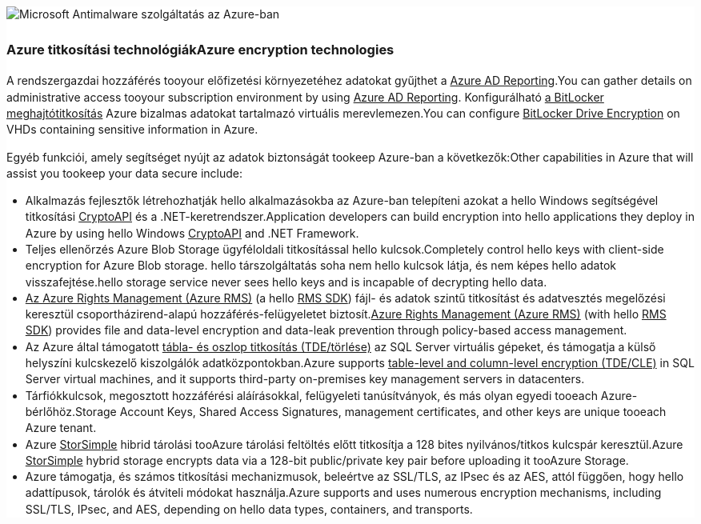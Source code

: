 ![Microsoft Antimalware szolgáltatás az Azure-ban](./media/azure-security-getting-started/sec-azgsfig1.PNG)

### <a name="azure-encryption-technologies"></a><span data-ttu-id="90c30-144">Azure titkosítási technológiák</span><span class="sxs-lookup"><span data-stu-id="90c30-144">Azure encryption technologies</span></span>
<span data-ttu-id="90c30-145">A rendszergazdai hozzáférés tooyour előfizetési környezetéhez adatokat gyűjthet a [Azure AD Reporting](../active-directory/active-directory-reporting-audit-events.md).</span><span class="sxs-lookup"><span data-stu-id="90c30-145">You can gather details on administrative access tooyour subscription environment by using [Azure AD Reporting](../active-directory/active-directory-reporting-audit-events.md).</span></span> <span data-ttu-id="90c30-146">Konfigurálható [a BitLocker meghajtótitkosítás](https://technet.microsoft.com/library/cc732774.aspx) Azure bizalmas adatokat tartalmazó virtuális merevlemezen.</span><span class="sxs-lookup"><span data-stu-id="90c30-146">You can configure [BitLocker Drive Encryption](https://technet.microsoft.com/library/cc732774.aspx) on VHDs containing sensitive information in Azure.</span></span>

<span data-ttu-id="90c30-147">Egyéb funkciói, amely segítséget nyújt az adatok biztonságát tookeep Azure-ban a következők:</span><span class="sxs-lookup"><span data-stu-id="90c30-147">Other capabilities in Azure that will assist you tookeep your data secure include:</span></span>

* <span data-ttu-id="90c30-148">Alkalmazás fejlesztők létrehozhatják hello alkalmazásokba az Azure-ban telepíteni azokat a hello Windows segítségével titkosítási [CryptoAPI](https://msdn.microsoft.com/library/ms867086.aspx) és a .NET-keretrendszer.</span><span class="sxs-lookup"><span data-stu-id="90c30-148">Application developers can build encryption into hello applications they deploy in Azure by using hello Windows [CryptoAPI](https://msdn.microsoft.com/library/ms867086.aspx) and .NET Framework.</span></span>
* <span data-ttu-id="90c30-149">Teljes ellenőrzés Azure Blob Storage ügyféloldali titkosítással hello kulcsok.</span><span class="sxs-lookup"><span data-stu-id="90c30-149">Completely control hello keys with client-side encryption for Azure Blob storage.</span></span> <span data-ttu-id="90c30-150">hello társzolgáltatás soha nem hello kulcsok látja, és nem képes hello adatok visszafejtése.</span><span class="sxs-lookup"><span data-stu-id="90c30-150">hello storage service never sees hello keys and is incapable of decrypting hello data.</span></span>
* <span data-ttu-id="90c30-151">[Az Azure Rights Management (Azure RMS)](https://technet.microsoft.com/library/jj585026.aspx) (a hello [RMS SDK](https://msdn.microsoft.com/library/dn758244.aspx)) fájl- és adatok szintű titkosítást és adatvesztés megelőzési keresztül csoportházirend-alapú hozzáférés-felügyeletet biztosít.</span><span class="sxs-lookup"><span data-stu-id="90c30-151">[Azure Rights Management (Azure RMS)](https://technet.microsoft.com/library/jj585026.aspx) (with hello [RMS SDK](https://msdn.microsoft.com/library/dn758244.aspx)) provides file and data-level encryption and data-leak prevention through policy-based access management.</span></span>
* <span data-ttu-id="90c30-152">Az Azure által támogatott [tábla- és oszlop titkosítás (TDE/törlése)](http://blogs.msdn.com/b/sqlsecurity/archive/2015/05/12/recommendations-for-using-cell-level-encryption-in-azure-sql-database.aspx) az SQL Server virtuális gépeket, és támogatja a külső helyszíni kulcskezelő kiszolgálók adatközpontokban.</span><span class="sxs-lookup"><span data-stu-id="90c30-152">Azure supports [table-level and column-level encryption (TDE/CLE)](http://blogs.msdn.com/b/sqlsecurity/archive/2015/05/12/recommendations-for-using-cell-level-encryption-in-azure-sql-database.aspx) in SQL Server virtual machines, and it supports third-party on-premises key management servers in datacenters.</span></span>
* <span data-ttu-id="90c30-153">Tárfiókkulcsok, megosztott hozzáférési aláírásokkal, felügyeleti tanúsítványok, és más olyan egyedi tooeach Azure-bérlőhöz.</span><span class="sxs-lookup"><span data-stu-id="90c30-153">Storage Account Keys, Shared Access Signatures, management certificates, and other keys are unique tooeach Azure tenant.</span></span>
* <span data-ttu-id="90c30-154">Azure [StorSimple](http://www.microsoft.com/server-cloud/products/storsimple/overview.aspx) hibrid tárolási tooAzure tárolási feltöltés előtt titkosítja a 128 bites nyilvános/titkos kulcspár keresztül.</span><span class="sxs-lookup"><span data-stu-id="90c30-154">Azure [StorSimple](http://www.microsoft.com/server-cloud/products/storsimple/overview.aspx) hybrid storage encrypts data via a 128-bit public/private key pair before uploading it tooAzure Storage.</span></span>
* <span data-ttu-id="90c30-155">Azure támogatja, és számos titkosítási mechanizmusok, beleértve az SSL/TLS, az IPsec és az AES, attól függően, hogy hello adattípusok, tárolók és átviteli módokat használja.</span><span class="sxs-lookup"><span data-stu-id="90c30-155">Azure supports and uses numerous encryption mechanisms, including SSL/TLS, IPsec, and AES, depending on hello data types, containers, and transports.</span></span>
